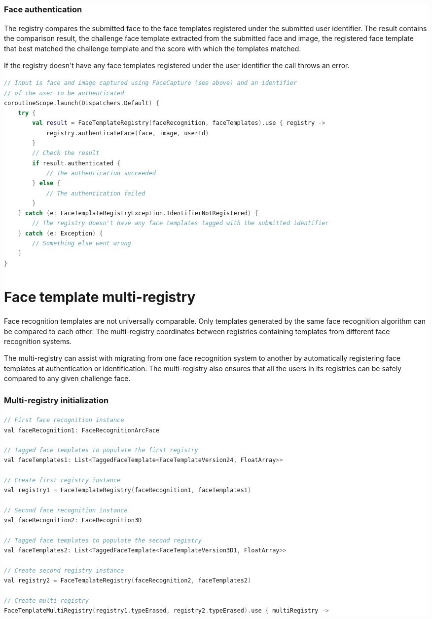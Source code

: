 ### Face authentication

The registry compares the submitted face to the face templates registered under the submitted user identifier. The result contains the comparison result, the challenge face template extracted from the submitted face and image, the registered face template that best matched the challenge template and the score with which the templates matched.

If the registry doesn't have any face templates registered under the user identifier the call throws an error.

```kotlin
// Input is face and image captured using FaceCapture (see above) and an identifier
// of the user to be authenticated
coroutineScope.launch(Dispatchers.Default) {
    try {
        val result = FaceTemplateRegistry(faceRecognition, faceTemplates).use { registry ->
            registry.authenticateFace(face, image, userId)
        }
        // Check the result
        if result.authenticated {
            // The authentication succeeded
        } else {
            // The authentication failed
        }
    } catch (e: FaceTemplateRegistryException.IdentifierNotRegistered) {
        // The registry doesn't have any face templates tagged with the submitted identifier
    } catch (e: Exception) {
        // Something else went wrong
    }
}
```

# Face template multi-registry

Face recognition templates are not universally comparable. Only templates generated by the same face recognition algorithm can be compared to each other. The multi-registry coordinates between registries containing templates from different face recognition systems.

The multi-registry can assist with migrating from one face recognition system to another by automatically registering face templates at authentication or identification. The multi-registry also ensures that all the users in its registries can be safely compared to any given challenge face.

### Multi-registry initialization

```swift
// First face recognition instance
val faceRecognition1: FaceRecognitionArcFace
    
// Tagged face templates to populate the first registry
val faceTemplates1: List<TaggedFaceTemplate<FaceTemplateVersion24, FloatArray>>

// Create first registry instance
val registry1 = FaceTemplateRegistry(faceRecognition1, faceTemplates1)

// Second face recognition instance
val faceRecognition2: FaceRecognition3D
    
// Tagged face templates to populate the second registry
val faceTemplates2: List<TaggedFaceTemplate<FaceTemplateVersion3D1, FloatArray>>

// Create second registry instance
val registry2 = FaceTemplateRegistry(faceRecognition2, faceTemplates2)

// Create multi registry
FaceTemplateMultiRegistry(registry1.typeErased, registry2.typeErased).use { multiRegistry ->
```